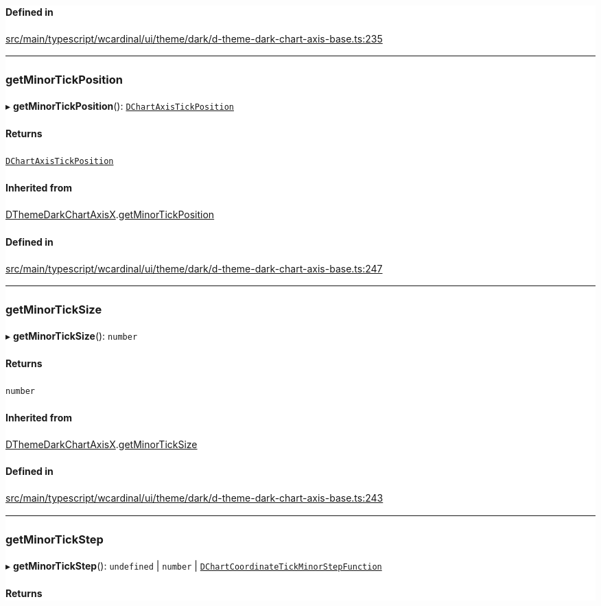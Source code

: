 #### Defined in

[src/main/typescript/wcardinal/ui/theme/dark/d-theme-dark-chart-axis-base.ts:235](https://github.com/winter-cardinal/winter-cardinal-ui/blob/v0.167.0/src/main/typescript/wcardinal/ui/theme/dark/d-theme-dark-chart-axis-base.ts#L235)

___

### getMinorTickPosition

▸ **getMinorTickPosition**(): [`DChartAxisTickPosition`](../index.md#dchartaxistickposition)

#### Returns

[`DChartAxisTickPosition`](../index.md#dchartaxistickposition)

#### Inherited from

[DThemeDarkChartAxisX](DThemeDarkChartAxisX.md).[getMinorTickPosition](DThemeDarkChartAxisX.md#getminortickposition)

#### Defined in

[src/main/typescript/wcardinal/ui/theme/dark/d-theme-dark-chart-axis-base.ts:247](https://github.com/winter-cardinal/winter-cardinal-ui/blob/v0.167.0/src/main/typescript/wcardinal/ui/theme/dark/d-theme-dark-chart-axis-base.ts#L247)

___

### getMinorTickSize

▸ **getMinorTickSize**(): `number`

#### Returns

`number`

#### Inherited from

[DThemeDarkChartAxisX](DThemeDarkChartAxisX.md).[getMinorTickSize](DThemeDarkChartAxisX.md#getminorticksize)

#### Defined in

[src/main/typescript/wcardinal/ui/theme/dark/d-theme-dark-chart-axis-base.ts:243](https://github.com/winter-cardinal/winter-cardinal-ui/blob/v0.167.0/src/main/typescript/wcardinal/ui/theme/dark/d-theme-dark-chart-axis-base.ts#L243)

___

### getMinorTickStep

▸ **getMinorTickStep**(): `undefined` \| `number` \| [`DChartCoordinateTickMinorStepFunction`](../index.md#dchartcoordinatetickminorstepfunction)

#### Returns
